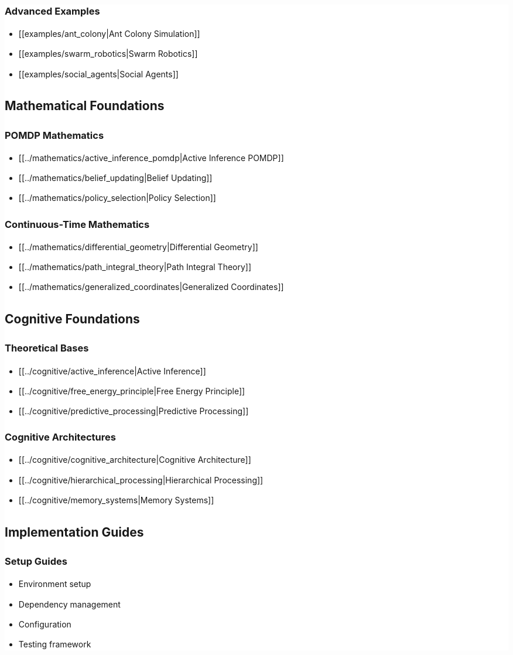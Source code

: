### Advanced Examples

- [[examples/ant_colony|Ant Colony Simulation]]

- [[examples/swarm_robotics|Swarm Robotics]]

- [[examples/social_agents|Social Agents]]

## Mathematical Foundations

### POMDP Mathematics

- [[../mathematics/active_inference_pomdp|Active Inference POMDP]]

- [[../mathematics/belief_updating|Belief Updating]]

- [[../mathematics/policy_selection|Policy Selection]]

### Continuous-Time Mathematics

- [[../mathematics/differential_geometry|Differential Geometry]]

- [[../mathematics/path_integral_theory|Path Integral Theory]]

- [[../mathematics/generalized_coordinates|Generalized Coordinates]]

## Cognitive Foundations

### Theoretical Bases

- [[../cognitive/active_inference|Active Inference]]

- [[../cognitive/free_energy_principle|Free Energy Principle]]

- [[../cognitive/predictive_processing|Predictive Processing]]

### Cognitive Architectures

- [[../cognitive/cognitive_architecture|Cognitive Architecture]]

- [[../cognitive/hierarchical_processing|Hierarchical Processing]]

- [[../cognitive/memory_systems|Memory Systems]]

## Implementation Guides

### Setup Guides

- Environment setup

- Dependency management

- Configuration

- Testing framework

